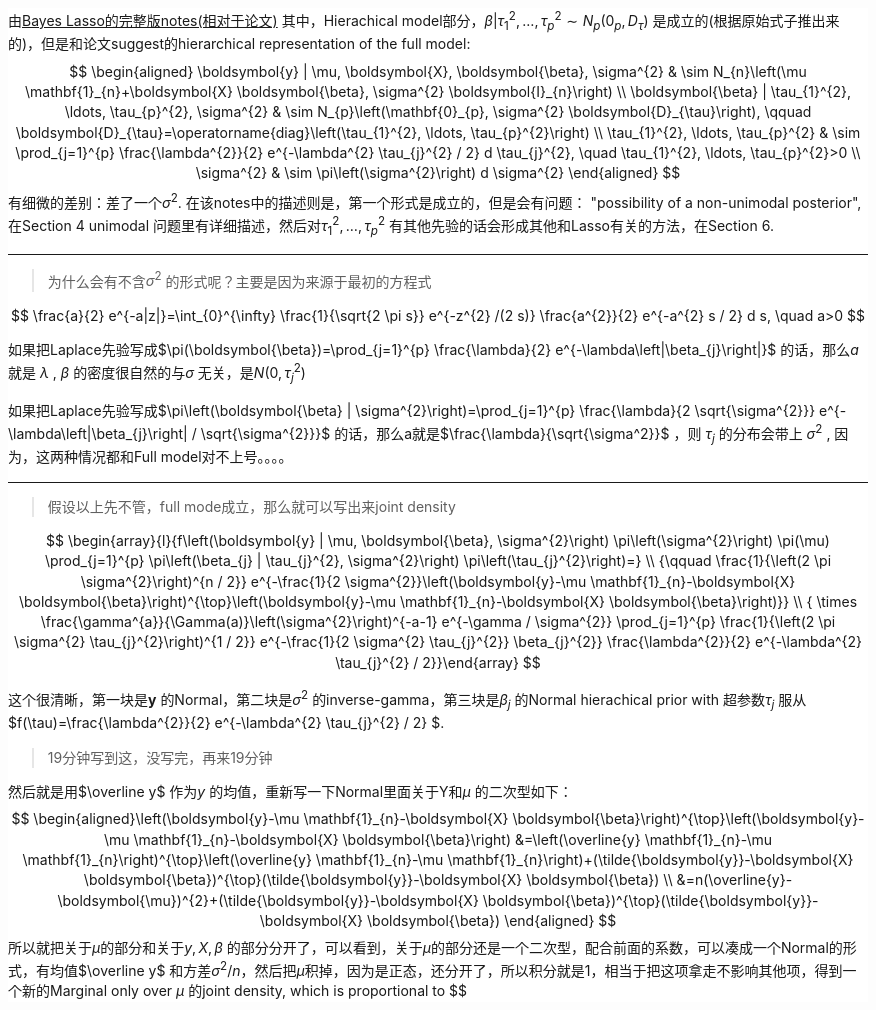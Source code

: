 由[Bayes Lasso的完整版notes(相对于论文)]([http://www.math.chalmers.se/Stat/Grundutb/GU/MSA220/S16/bayeslasso.pdf](http://www.math.chalmers.se/Stat/Grundutb/GU/MSA220/S16/bayeslasso.pdf)) 其中，Hierachical model部分，$\beta|\tau_1^2,…,\tau^2_p\sim N_p(0_p,D_\tau)$ 是成立的(根据原始式子推出来的)，但是和论文suggest的hierarchical representation of the full model:
$$
\begin{aligned} \boldsymbol{y} | \mu, \boldsymbol{X}, \boldsymbol{\beta}, \sigma^{2} & \sim N_{n}\left(\mu \mathbf{1}_{n}+\boldsymbol{X} \boldsymbol{\beta}, \sigma^{2} \boldsymbol{I}_{n}\right) \\ \boldsymbol{\beta} | \tau_{1}^{2}, \ldots, \tau_{p}^{2}, \sigma^{2} & \sim N_{p}\left(\mathbf{0}_{p}, \sigma^{2} \boldsymbol{D}_{\tau}\right), \qquad \boldsymbol{D}_{\tau}=\operatorname{diag}\left(\tau_{1}^{2}, \ldots, \tau_{p}^{2}\right) \\ \tau_{1}^{2}, \ldots, \tau_{p}^{2} & \sim \prod_{j=1}^{p} \frac{\lambda^{2}}{2} e^{-\lambda^{2} \tau_{j}^{2} / 2} d \tau_{j}^{2}, \quad \tau_{1}^{2}, \ldots, \tau_{p}^{2}>0 \\ \sigma^{2} & \sim \pi\left(\sigma^{2}\right) d \sigma^{2} \end{aligned}
$$
有细微的差别：差了一个$\sigma^2$. 在该notes中的描述则是，第一个形式是成立的，但是会有问题： "possibility of a non-unimodal posterior",在Section 4 unimodal 问题里有详细描述，然后对$\tau^2_1,…,\tau^2_p$ 有其他先验的话会形成其他和Lasso有关的方法，在Section 6.

---

> 为什么会有不含$\sigma^2$ 的形式呢？主要是因为来源于最初的方程式

$$
\frac{a}{2} e^{-a|z|}=\int_{0}^{\infty} \frac{1}{\sqrt{2 \pi s}} e^{-z^{2} /(2 s)} \frac{a^{2}}{2} e^{-a^{2} s / 2} d s, \quad a>0
$$

如果把Laplace先验写成$\pi(\boldsymbol{\beta})=\prod_{j=1}^{p} \frac{\lambda}{2} e^{-\lambda\left|\beta_{j}\right|}$ 的话，那么$a$ 就是 $\lambda$ ,  $\beta$ 的密度很自然的与$\sigma$ 无关，是$N(0,\tau_j^2)$

如果把Laplace先验写成$\pi\left(\boldsymbol{\beta} | \sigma^{2}\right)=\prod_{j=1}^{p} \frac{\lambda}{2 \sqrt{\sigma^{2}}} e^{-\lambda\left|\beta_{j}\right| / \sqrt{\sigma^{2}}}$ 的话，那么a就是$\frac{\lambda}{\sqrt{\sigma^2}}$ ，则 $\tau_j$ 的分布会带上 $\sigma^2$ , 因为，这两种情况都和Full model对不上号。。。。

---

> 假设以上先不管，full mode成立，那么就可以写出来joint density

$$
\begin{array}{l}{f\left(\boldsymbol{y} | \mu, \boldsymbol{\beta}, \sigma^{2}\right) \pi\left(\sigma^{2}\right) \pi(\mu) \prod_{j=1}^{p} \pi\left(\beta_{j} | \tau_{j}^{2}, \sigma^{2}\right) \pi\left(\tau_{j}^{2}\right)=} \\ {\qquad \frac{1}{\left(2 \pi \sigma^{2}\right)^{n / 2}} e^{-\frac{1}{2 \sigma^{2}}\left(\boldsymbol{y}-\mu \mathbf{1}_{n}-\boldsymbol{X} \boldsymbol{\beta}\right)^{\top}\left(\boldsymbol{y}-\mu \mathbf{1}_{n}-\boldsymbol{X} \boldsymbol{\beta}\right)}} \\ { \times \frac{\gamma^{a}}{\Gamma(a)}\left(\sigma^{2}\right)^{-a-1} e^{-\gamma / \sigma^{2}} \prod_{j=1}^{p} \frac{1}{\left(2 \pi \sigma^{2} \tau_{j}^{2}\right)^{1 / 2}} e^{-\frac{1}{2 \sigma^{2} \tau_{j}^{2}} \beta_{j}^{2}} \frac{\lambda^{2}}{2} e^{-\lambda^{2} \tau_{j}^{2} / 2}}\end{array}
$$

这个很清晰，第一块是$\boldsymbol y$ 的Normal，第二块是$\sigma^2$ 的inverse-gamma，第三块是$\beta_j$ 的Normal hierachical prior with 超参数$\tau_j$  服从$f(\tau)=\frac{\lambda^{2}}{2} e^{-\lambda^{2} \tau_{j}^{2} / 2} $.

> 19分钟写到这，没写完，再来19分钟

然后就是用$\overline y$ 作为$y$ 的均值，重新写一下Normal里面关于Y和$\mu$ 的二次型如下：
$$
\begin{aligned}\left(\boldsymbol{y}-\mu \mathbf{1}_{n}-\boldsymbol{X} \boldsymbol{\beta}\right)^{\top}\left(\boldsymbol{y}-\mu \mathbf{1}_{n}-\boldsymbol{X} \boldsymbol{\beta}\right) &=\left(\overline{y} \mathbf{1}_{n}-\mu \mathbf{1}_{n}\right)^{\top}\left(\overline{y} \mathbf{1}_{n}-\mu \mathbf{1}_{n}\right)+(\tilde{\boldsymbol{y}}-\boldsymbol{X} \boldsymbol{\beta})^{\top}(\tilde{\boldsymbol{y}}-\boldsymbol{X} \boldsymbol{\beta}) \\ &=n(\overline{y}-\boldsymbol{\mu})^{2}+(\tilde{\boldsymbol{y}}-\boldsymbol{X} \boldsymbol{\beta})^{\top}(\tilde{\boldsymbol{y}}-\boldsymbol{X} \boldsymbol{\beta}) \end{aligned}
$$
所以就把关于$\mu$的部分和关于$y,X,\beta$ 的部分分开了，可以看到，关于$\mu$的部分还是一个二次型，配合前面的系数，可以凑成一个Normal的形式，有均值$\overline y$ 和方差$\sigma^2/n$，然后把$\mu$积掉，因为是正态，还分开了，所以积分就是1，相当于把这项拿走不影响其他项，得到一个新的Marginal only over $\mu$ 的joint density, which is proportional to
$$